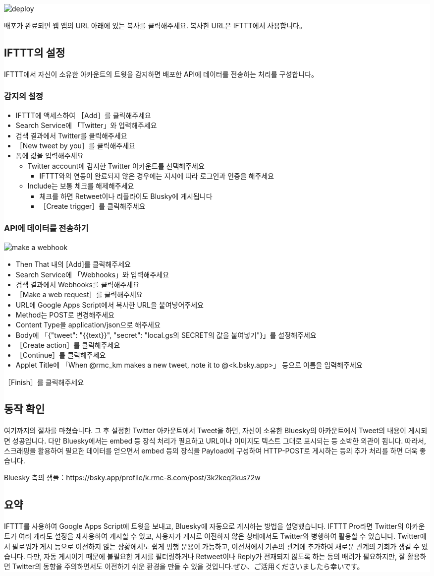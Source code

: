 ![deploy](https://pub-21c8df4785a6478092d6eb23a55a5c42.r2.dev/img/article/misskey/deploy.webp)

배포가 완료되면 웹 앱의 URL 아래에 있는 복사를 클릭해주세요. 복사한 URL은 IFTTT에서 사용합니다。

## IFTTT의 설정

IFTTT에서 자신이 소유한 아카운트의 트윗을 감지하면 배포한 API에 데이터를 전송하는 처리를 구성합니다。

### 감지의 설정
* IFTTT에 액세스하여 ［Add］를 클릭해주세요
* Search Service에 「Twitter」와 입력해주세요
* 검색 결과에서 Twitter를 클릭해주세요
* ［New tweet by you］를 클릭해주세요
* 폼에 값을 입력해주세요
  * Twitter account에 감지한 Twitter 아카운트를 선택해주세요
    * IFTTT와의 연동이 완료되지 않은 경우에는 지시에 따라 로그인과 인증을 해주세요
  * Include는 보통 체크를 해제해주세요
    * 체크를 하면 Retweet이나 리플라이도 Blusky에 게시됩니다
    * ［Create trigger］를 클릭해주세요

### API에 데이터를 전송하기
![make a webhook](https://pub-21c8df4785a6478092d6eb23a55a5c42.r2.dev/img/article/misskey/fin.webp)

* Then That 내의 [Add]를 클릭해주세요
* Search Service에 「Webhooks」와 입력해주세요
* 검색 결과에서 Webhooks를 클릭해주세요
* ［Make a web request］를 클릭해주세요
* URL에 Google Apps Script에서 복사한 URL을 붙여넣어주세요
* Method는 POST로 변경해주세요
* Content Type을 application/json으로 해주세요
* Body에 「{"tweet": "{{text}}", "secret": "local.gs의 SECRET의 값을 붙여넣기"}」를 설정해주세요
* ［Create action］를 클릭해주세요
* ［Continue］를 클릭해주세요
* Applet Title에 「When @rmc_km makes a new tweet, note it to @<k.bsky.app>」 등으로 이름을 입력해주세요

［Finish］를 클릭해주세요

## 동작 확인

여기까지의 절차를 마쳤습니다. 그 후 설정한 Twitter 아카운트에서 Tweet을 하면, 자신이 소유한 Bluesky의 아카운트에서 Tweet의 내용이 게시되면 성공입니다. 다만 Bluesky에서는 embed 등 장식 처리가 필요하고 URL이나 이미지도 텍스트 그대로 표시되는 등 소박한 외관이 됩니다. 따라서, 스크래핑을 활용하여 필요한 데이터를 얻으면서 embed 등의 장식을 Payload에 구성하여 HTTP-POST로 게시하는 등의 추가 처리를 하면 더욱 좋습니다.

Bluesky 측의 샘플：<https://bsky.app/profile/k.rmc-8.com/post/3k2keq2kus72w>

## 요약

IFTTT를 사용하여 Google Apps Script에 트윗을 보내고, Bluesky에 자동으로 게시하는 방법을 설명했습니다. IFTTT Pro라면 Twitter의 아카운트가 여러 개라도 설정을 재사용하여 게시할 수 있고, 사용자가 게시로 이전하지 않은 상태에서도 Twitter와 병행하여 활용할 수 있습니다. Twitter에서 팔로워가 게시 등으로 이전하지 않는 상황에서도 쉽게 병행 운용이 가능하고, 이전처에서 기존의 관계에 추가하여 새로운 관계의 기회가 생길 수 있습니다. 다만, 자동 게시이기 때문에 불필요한 게시를 필터링하거나 Retweet이나 Reply가 전재되지 않도록 하는 등의 배려가 필요하지만, 잘 활용하면 Twitter의 동향을 주의하면서도 이전하기 쉬운 환경을 만들 수 있을 것입니다.ぜひ、ご活用くださいましたら幸いです。
